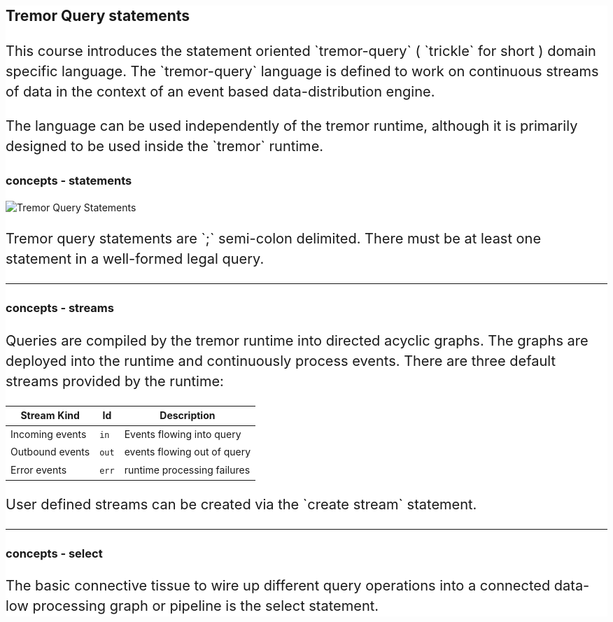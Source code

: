 ## Tremor Query statements 


<p style='font-size: 20px'>
This course introduces the statement oriented `tremor-query` ( `trickle` for short )
domain specific language. The `tremor-query` language is defined to work on continuous
streams of data in the context of an event based data-distribution engine.
</p>

<p style='font-size: 20px'>
The language can be used independently of the tremor runtime, although it is primarily
designed to be used inside the `tremor` runtime.
</p>

>>>

### concepts - statements

![Tremor Query Statements](https://docs.tremor.rs/tremor-query/grammar/diagram/Query.png)

<p style='font-size: 20px'>
Tremor query statements are `;` semi-colon delimited. There must be
at least one statement in a well-formed legal query.
</p>

---

### concepts - streams

<p style='font-size: 20px'>
Queries are compiled by the tremor runtime into directed acyclic graphs. The graphs are
deployed into the runtime and continuously process events. There are three default streams
provided by the runtime:
</p>

|Stream Kind|Id|Description|
|---|---|---|
|Incoming events|`in`|Events flowing into query|
|Outbound events|`out`|events flowing out of query|
|Error events|`err`|runtime processing failures|

<p style='font-size: 20px'>
User defined streams can be created via the `create stream` statement.
</p>

---

### concepts - select

<p style='font-size: 20px'>
The basic connective tissue to wire up different query operations into
a connected data-low processing graph or pipeline is the select statement.
</p>
